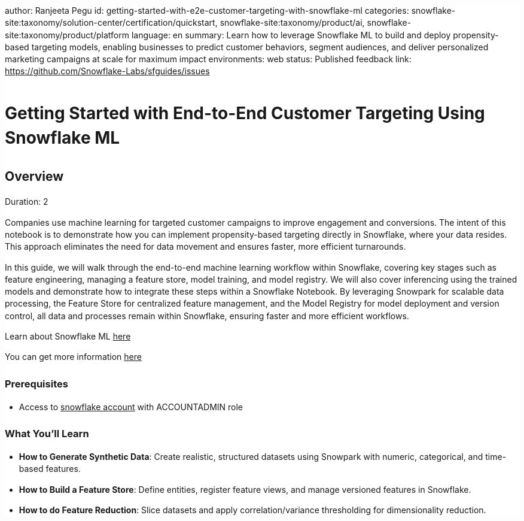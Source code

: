 author: Ranjeeta Pegu
id: getting-started-with-e2e-customer-targeting-with-snowflake-ml
categories: snowflake-site:taxonomy/solution-center/certification/quickstart, snowflake-site:taxonomy/product/ai, snowflake-site:taxonomy/product/platform
language: en
summary: Learn how to leverage Snowflake ML to build and deploy propensity-based targeting models, enabling businesses to predict customer behaviors, segment audiences, and deliver personalized marketing campaigns at scale for maximum impact
environments: web
status: Published 
feedback link: https://github.com/Snowflake-Labs/sfguides/issues

# Getting Started with End-to-End Customer Targeting Using Snowflake ML



## Overview 
Duration: 2

Companies use machine learning for targeted customer campaigns to improve engagement and conversions. The intent of this notebook is to demonstrate how you can implement propensity-based targeting directly in Snowflake, where your data resides. This approach eliminates the need for data movement and ensures faster, more efficient turnarounds.

In this guide, we will walk through the end-to-end machine learning workflow within Snowflake, covering key stages such as feature engineering, managing a feature store, model training, and model registry. We will also cover inferencing using the trained models and demonstrate how to integrate these steps within a Snowflake Notebook. By leveraging Snowpark for scalable data processing, the Feature Store for centralized feature management, and the Model Registry for model deployment and version control, all data and processes remain within Snowflake, ensuring faster and more efficient workflows.

Learn about Snowflake ML [here](https://docs.snowflake.com/en/developer-guide/snowflake-ml/overview)

You can get more information [here](https://github.com/Snowflake-Labs/sfguide-getting-started-with-end-to-end-customer-targeting-on-snowflake-ml/blob/main/README.md)



### Prerequisites
-  Access to [snowflake account](https://signup.snowflake.com/) with ACCOUNTADMIN role


### What You’ll Learn 
-  **How to Generate Synthetic Data**:
  Create realistic, structured datasets using Snowpark with numeric, categorical, and time-based features.

-  **How to Build a Feature Store**:
Define entities, register feature views, and manage versioned features in Snowflake.

-  **How to do Feature Reduction**: Slice datasets and apply correlation/variance thresholding for dimensionality reduction.
